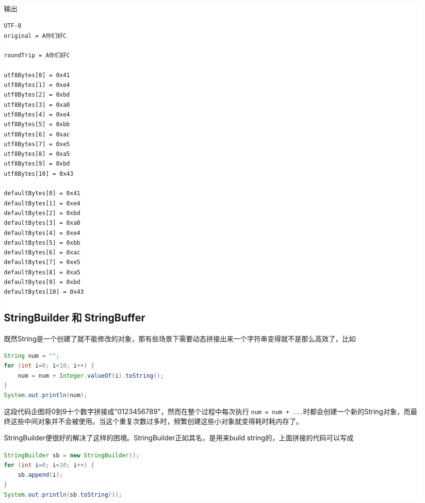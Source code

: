 输出
```
UTF-8
original = A你们好C

roundTrip = A你们好C

utf8Bytes[0] = 0x41
utf8Bytes[1] = 0xe4
utf8Bytes[2] = 0xbd
utf8Bytes[3] = 0xa0
utf8Bytes[4] = 0xe4
utf8Bytes[5] = 0xbb
utf8Bytes[6] = 0xac
utf8Bytes[7] = 0xe5
utf8Bytes[8] = 0xa5
utf8Bytes[9] = 0xbd
utf8Bytes[10] = 0x43

defaultBytes[0] = 0x41
defaultBytes[1] = 0xe4
defaultBytes[2] = 0xbd
defaultBytes[3] = 0xa0
defaultBytes[4] = 0xe4
defaultBytes[5] = 0xbb
defaultBytes[6] = 0xac
defaultBytes[7] = 0xe5
defaultBytes[8] = 0xa5
defaultBytes[9] = 0xbd
defaultBytes[10] = 0x43
```

## StringBuilder 和 StringBuffer
既然String是一个创建了就不能修改的对象，那有些场景下需要动态拼接出来一个字符串变得就不是那么高效了，比如
```Java
String num = "";
for (int i=0; i<10; i++) {
    num = num + Integer.valueOf(i).toString();
}
System.out.println(num);
```
这段代码企图将0到9十个数字拼接成"0123456789"，然而在整个过程中每次执行 `num = num + ...`时都会创建一个新的String对象，而最终这些中间对象并不会被使用。当这个重复次数过多时，频繁创建这些小对象就变得耗时耗内存了。

StringBuilder便很好的解决了这样的困境。StringBuilder正如其名，是用来build string的，上面拼接的代码可以写成
```Java
StringBuilder sb = new StringBuilder();
for (int i=0; i<10; i++) {
    sb.append(i);
}
System.out.println(sb.toString());
```
